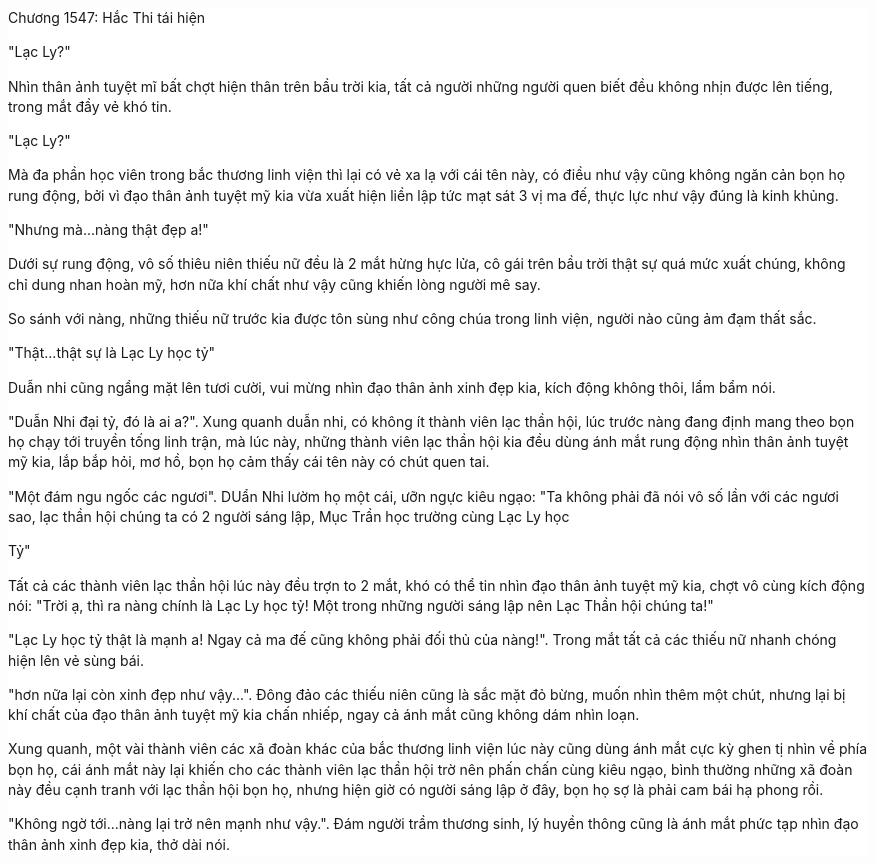 




Chương 1547: Hắc Thi tái hiện


"Lạc Ly?"

Nhìn thân ảnh tuyệt mĩ bất chợt hiện thân trên bầu trời kia, tất cả người những người quen biết đều không nhịn được lên tiếng, trong mắt đầy vẻ khó tin.

"Lạc Ly?"

Mà đa phần học viên trong bắc thương linh viện thì lại có vẻ xa lạ với cái tên này, có điều như vậy cũng không ngăn cản bọn họ rung động, bởi vì đạo thân ảnh tuyệt mỹ kia vừa xuất hiện liền lập tức mạt sát 3 vị ma đế, thực lực như vậy đúng là kinh khủng.

"Nhưng mà...nàng thật đẹp a!"

Dưới sự rung động, vô số thiêu niên thiếu nữ đều là 2 mắt hừng hực lửa, cô gái trên bầu trời thật sự quá mức xuất chúng, không chỉ dung nhan hoàn mỹ, hơn nữa khí chất như vậy cũng khiến lòng người mê say.

So sánh với nàng, những thiếu nữ trước kia được tôn sùng như công chúa trong linh viện, người nào cũng ảm đạm thất sắc.

"Thật...thật sự là Lạc Ly học tỷ"

Duẫn nhi cũng ngẩng mặt lên tươi cười, vui mừng nhìn đạo thân ảnh xinh đẹp kia, kích động không thôi, lẩm bẩm nói.

"Duẫn Nhi đại tỷ, đó là ai a?". Xung quanh duẫn nhi, có không ít thành viên lạc thần hội, lúc trước nàng đang định mang theo bọn họ chạy tới truyền tống linh trận, mà lúc này, những thành viên lạc thần hội kia đều dùng ánh mắt rung động nhìn thân ảnh tuyệt mỹ kia, lắp bắp hỏi, mơ hồ, bọn họ cảm thấy cái tên này có chút quen tai.

"Một đám ngu ngốc các ngươi". DUẩn Nhi lườm họ một cái, ưỡn ngực kiêu ngạo: "Ta không phải đã nói vô số lần với các ngươi sao, lạc thần hội chúng ta có 2 người sáng lập, Mục Trần học trường cùng Lạc Ly học

Tỷ"

Tất cả các thành viên lạc thần hội lúc này đều trợn to 2 mắt, khó có thể tin nhìn đạo thân ảnh tuyệt mỹ kia, chợt vô cùng kích động nói: "Trời ạ, thì ra nàng chính là Lạc Ly học tỷ! Một trong những người sáng lập nên Lạc Thần hội chúng ta!"

"Lạc Ly học tỷ thật là mạnh a! Ngay cả ma đế cũng không phải đối thủ của nàng!". Trong mắt tất cả các thiếu nữ nhanh chóng hiện lên vẻ sùng bái.

"hơn nữa lại còn xinh đẹp như vậy...". Đông đảo các thiếu niên cũng là sắc mặt đỏ bừng, muốn nhìn thêm một chút, nhưng lại bị khí chất của đạo thân ảnh tuyệt mỹ kia chấn nhiếp, ngay cả ánh mắt cũng không dám nhìn loạn.

Xung quanh, một vài thành viên các xã đoàn khác của bắc thương linh viện lúc này cũng dùng ánh mắt cực kỳ ghen tị nhìn về phía bọn họ, cái ánh mắt này lại khiến cho các thành viên lạc thần hội trờ nên phấn chấn cùng kiêu ngạo, bình thường những xã đoàn này đều cạnh tranh với lạc thần hội bọn họ, nhưng hiện giờ có người sáng lập ở đây, bọn họ sợ là phải cam bái hạ phong rồi.

"Không ngờ tới...nàng lại trở nên mạnh như vậy.". Đám người trầm thương sinh, lý huyền thông cũng là ánh mắt phức tạp nhìn đạo thân ảnh xinh đẹp kia, thở dài nói.
